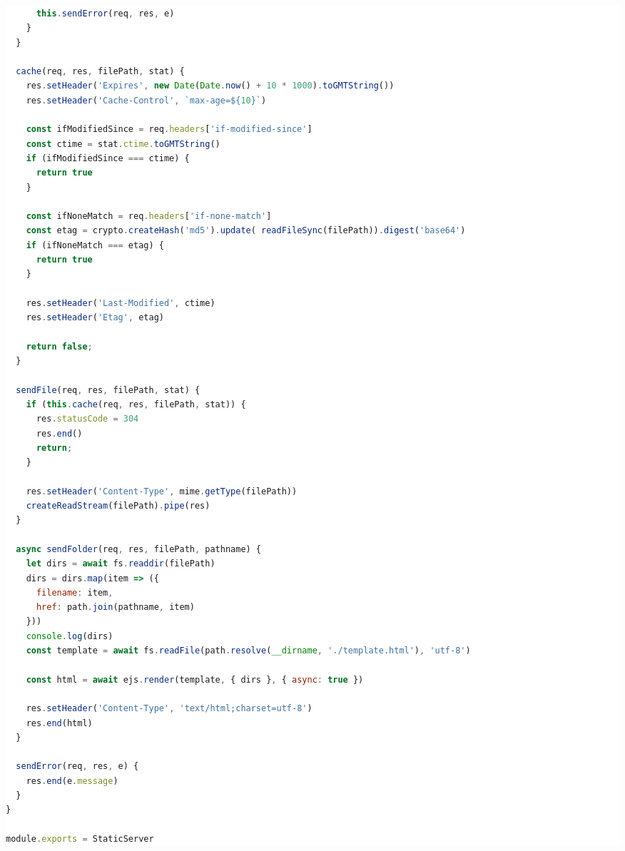 ```javaScript
      this.sendError(req, res, e)
    }
  }

  cache(req, res, filePath, stat) {
    res.setHeader('Expires', new Date(Date.now() + 10 * 1000).toGMTString())
    res.setHeader('Cache-Control', `max-age=${10}`)

    const ifModifiedSince = req.headers['if-modified-since']
    const ctime = stat.ctime.toGMTString()
    if (ifModifiedSince === ctime) {
      return true
    }

    const ifNoneMatch = req.headers['if-none-match']
    const etag = crypto.createHash('md5').update( readFileSync(filePath)).digest('base64')
    if (ifNoneMatch === etag) {
      return true
    }

    res.setHeader('Last-Modified', ctime)
    res.setHeader('Etag', etag)

    return false;
  }

  sendFile(req, res, filePath, stat) {
    if (this.cache(req, res, filePath, stat)) {
      res.statusCode = 304
      res.end()
      return;
    }

    res.setHeader('Content-Type', mime.getType(filePath))
    createReadStream(filePath).pipe(res)
  }

  async sendFolder(req, res, filePath, pathname) {
    let dirs = await fs.readdir(filePath)
    dirs = dirs.map(item => ({
      filename: item,
      href: path.join(pathname, item)
    }))
    console.log(dirs)
    const template = await fs.readFile(path.resolve(__dirname, './template.html'), 'utf-8')

    const html = await ejs.render(template, { dirs }, { async: true })

    res.setHeader('Content-Type', 'text/html;charset=utf-8')
    res.end(html)
  }

  sendError(req, res, e) {
    res.end(e.message)
  }
}

module.exports = StaticServer
```
